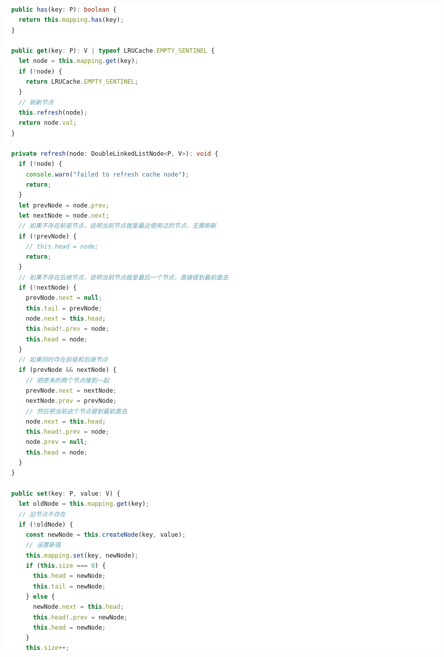 ```ts
  public has(key: P): boolean {
    return this.mapping.has(key);
  }

  public get(key: P): V | typeof LRUCache.EMPTY_SENTINEL {
    let node = this.mapping.get(key);
    if (!node) {
      return LRUCache.EMPTY_SENTINEL;
    }
    // 刷新节点
    this.refresh(node);
    return node.val;
  }

  private refresh(node: DoubleLinkedListNode<P, V>): void {
    if (!node) {
      console.warn("failed to refresh cache node");
      return;
    }
    let prevNode = node.prev;
    let nextNode = node.next;
    // 如果不存在前驱节点，说明当前节点就是最近使用过的节点，无需刷新
    if (!prevNode) {
      // this.head = node;
      return;
    }
    // 如果不存在后继节点，说明当前节点就是最后一个节点，直接提到最前面去
    if (!nextNode) {
      prevNode.next = null;
      this.tail = prevNode;
      node.next = this.head;
      this.head!.prev = node;
      this.head = node;
    }
    // 如果同时存在前驱和后继节点
    if (prevNode && nextNode) {
      // 把原来的两个节点接到一起
      prevNode.next = nextNode;
      nextNode.prev = prevNode;
      // 然后把当前这个节点提到最前面去
      node.next = this.head;
      this.head!.prev = node;
      node.prev = null;
      this.head = node;
    }
  }

  public set(key: P, value: V) {
    let oldNode = this.mapping.get(key);
    // 旧节点不存在
    if (!oldNode) {
      const newNode = this.createNode(key, value);
      // 设置新值
      this.mapping.set(key, newNode);
      if (this.size === 0) {
        this.head = newNode;
        this.tail = newNode;
      } else {
        newNode.next = this.head;
        this.head!.prev = newNode;
        this.head = newNode;
      }
      this.size++;
```